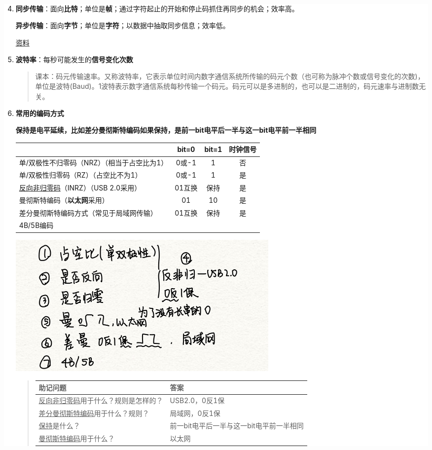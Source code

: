 4. **同步传输**：面向**比特**；单位是**帧**；通过字符起止的开始和停止码抓住再同步的机会；效率高。

   **异步传输**：面向**字节**；单位是**字符**；以数据中抽取同步信息；效率低。

   [资料](https://blog.csdn.net/u012842630/article/details/89893210)

5. **波特率**：每秒可能发生的**信号变化次数**

   > 课本：码元传输速率。又称波特率，它表示单位时间内数字通信系统所传输的码元个数（也可称为脉冲个数或信号变化的次数)，单位是波特(Baud)。1波特表示数字通信系统每秒传输一个码元。码元可以是多进制的，也可以是二进制的，码元速率与进制数无关。

6. **常用的编码方式**

   **保持是电平延续，比如差分曼彻斯特编码如果保持，是前一bit电平后一半与这一bit电平前一半相同**

   |                                                              | bit=0  | bit=1 | 时钟信号 |
   | ------------------------------------------------------------ | :----: | :---: | :------: |
   | 单/双极性不归零码（NRZ）（相当于占空比为1）                  | 0或-1  |   1   |    否    |
   | 单/双极性归零码（RZ）（占空比不为1）                         | 0或-1  |   1   |    是    |
   | [反向非归零码](https://www.c-fol.net/baike/content/3/1673.html)（INRZ）（USB 2.0采用） | 01互换 | 保持  |    是    |
   | 曼彻斯特编码（**以太网**采用）                               |   01   |  10   |    是    |
   | 差分曼彻斯特编码方式（常见于局域网传输）                     | 01互换 | 保持  |    是    |
   | 4B/5B编码                                                    |        |       |          |

   <img src="resources/编码.jpeg" alt="编码" style="zoom:50%;" />

   > | 助记问题                                    | 答案                                     |
   > | ------------------------------------------- | ---------------------------------------- |
   > | <u>反向非归零码</u>用于什么？规则是怎样的？ | USB2.0，0反1保                           |
   > | <u>差分曼彻斯特编码</u>用于什么？规则？     | 局域网，0反1保                           |
   > | <u>保持</u>是什么？                         | 前一bit电平后一半与这一bit电平前一半相同 |
   > | <u>曼彻斯特编码</u>用于什么？               | 以太网                                   |
